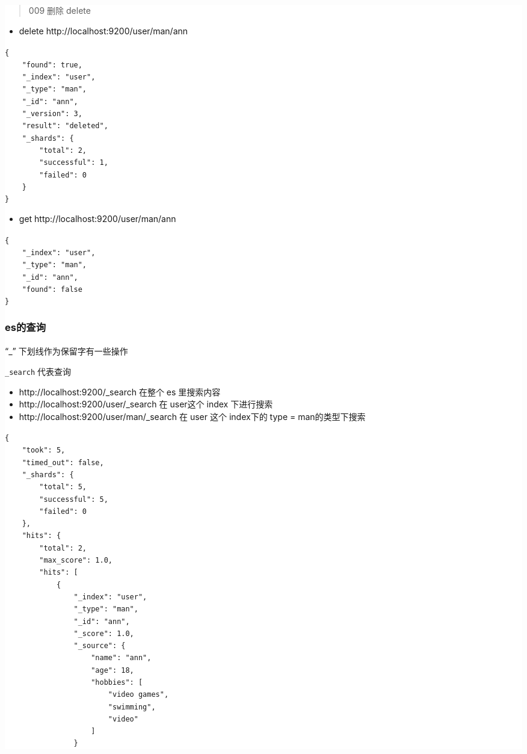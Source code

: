 > 009 删除 delete

- delete http://localhost:9200/user/man/ann
```
{
    "found": true,
    "_index": "user",
    "_type": "man",
    "_id": "ann",
    "_version": 3,
    "result": "deleted",
    "_shards": {
        "total": 2,
        "successful": 1,
        "failed": 0
    }
}
```

- get http://localhost:9200/user/man/ann

```
{
    "_index": "user",
    "_type": "man",
    "_id": "ann",
    "found": false
}
```

### es的查询

“_” 下划线作为保留字有一些操作

`_search` 代表查询

- http://localhost:9200/_search 在整个 es 里搜索内容
- http://localhost:9200/user/_search 在 user这个 index 下进行搜索
- http://localhost:9200/user/man/_search 在 user 这个 index下的 type = man的类型下搜索 

```
{
	"took": 5,
	"timed_out": false,
	"_shards": {
		"total": 5,
		"successful": 5,
		"failed": 0
	},
	"hits": {
		"total": 2,
		"max_score": 1.0,
		"hits": [
			{
				"_index": "user",
				"_type": "man",
				"_id": "ann",
				"_score": 1.0,
				"_source": {
					"name": "ann",
					"age": 18,
					"hobbies": [
						"video games",
						"swimming",
						"video"
					]
				}
```